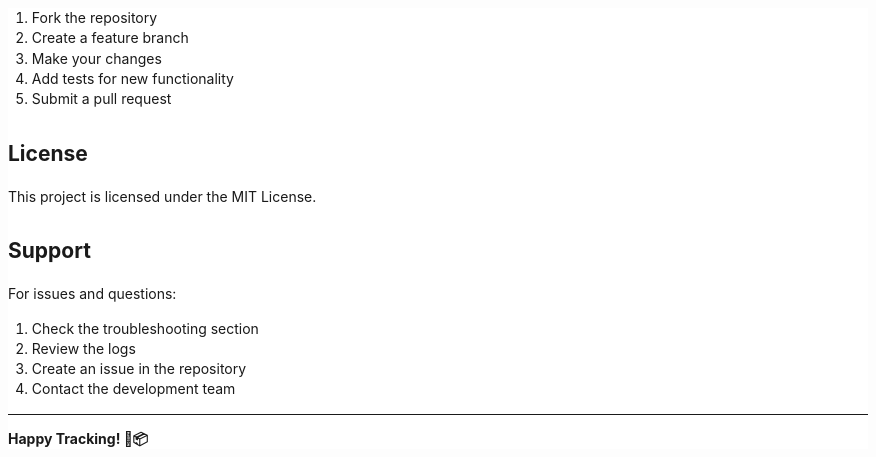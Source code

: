 1. Fork the repository
2. Create a feature branch
3. Make your changes
4. Add tests for new functionality
5. Submit a pull request

## License

This project is licensed under the MIT License.

## Support

For issues and questions:
1. Check the troubleshooting section
2. Review the logs
3. Create an issue in the repository
4. Contact the development team

---

**Happy Tracking! 🚚📦**
